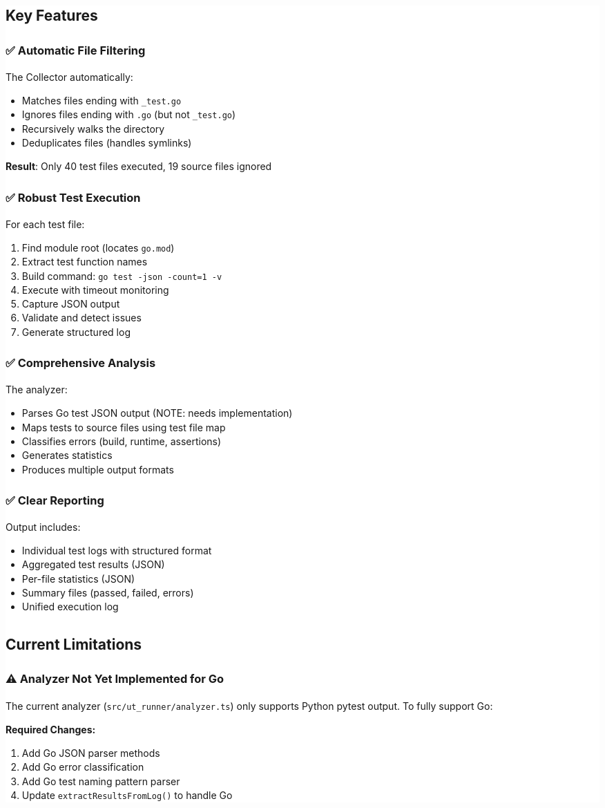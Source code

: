 ## Key Features

### ✅ Automatic File Filtering
The Collector automatically:
- Matches files ending with `_test.go`
- Ignores files ending with `.go` (but not `_test.go`)
- Recursively walks the directory
- Deduplicates files (handles symlinks)

**Result**: Only 40 test files executed, 19 source files ignored

### ✅ Robust Test Execution
For each test file:
1. Find module root (locates `go.mod`)
2. Extract test function names
3. Build command: `go test -json -count=1 -v`
4. Execute with timeout monitoring
5. Capture JSON output
6. Validate and detect issues
7. Generate structured log

### ✅ Comprehensive Analysis
The analyzer:
- Parses Go test JSON output (NOTE: needs implementation)
- Maps tests to source files using test file map
- Classifies errors (build, runtime, assertions)
- Generates statistics
- Produces multiple output formats

### ✅ Clear Reporting
Output includes:
- Individual test logs with structured format
- Aggregated test results (JSON)
- Per-file statistics (JSON)
- Summary files (passed, failed, errors)
- Unified execution log

## Current Limitations

### ⚠️ Analyzer Not Yet Implemented for Go
The current analyzer (`src/ut_runner/analyzer.ts`) only supports Python pytest output. To fully support Go:

**Required Changes:**
1. Add Go JSON parser methods
2. Add Go error classification
3. Add Go test naming pattern parser
4. Update `extractResultsFromLog()` to handle Go
